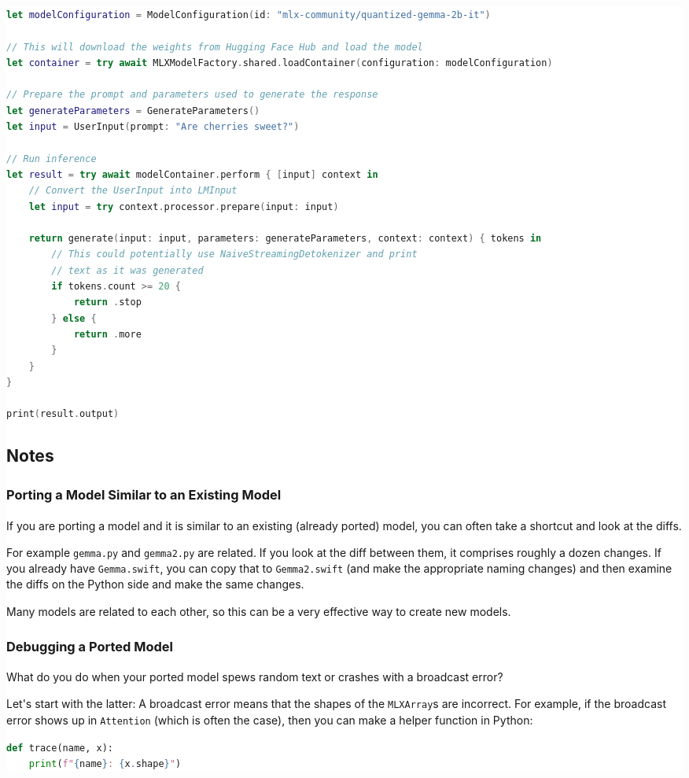 ```swift
let modelConfiguration = ModelConfiguration(id: "mlx-community/quantized-gemma-2b-it")

// This will download the weights from Hugging Face Hub and load the model
let container = try await MLXModelFactory.shared.loadContainer(configuration: modelConfiguration)

// Prepare the prompt and parameters used to generate the response
let generateParameters = GenerateParameters()
let input = UserInput(prompt: "Are cherries sweet?")

// Run inference
let result = try await modelContainer.perform { [input] context in
    // Convert the UserInput into LMInput
    let input = try context.processor.prepare(input: input)

    return generate(input: input, parameters: generateParameters, context: context) { tokens in
        // This could potentially use NaiveStreamingDetokenizer and print
        // text as it was generated
        if tokens.count >= 20 {
            return .stop
        } else {
            return .more
        }
    }
}

print(result.output)
```

## Notes

### Porting a Model Similar to an Existing Model

If you are porting a model and it is similar to an existing (already ported) model, you can often take a shortcut and look at the diffs.

For example `gemma.py` and `gemma2.py` are related. If you look at the diff between them, it comprises roughly a dozen changes. If you already have `Gemma.swift`, you can copy that to `Gemma2.swift` (and make the appropriate naming changes) and then examine the diffs on the Python side and make the same changes.

Many models are related to each other, so this can be a very effective way to create new models.

### Debugging a Ported Model

What do you do when your ported model spews random text or crashes with a broadcast error?

Let's start with the latter: A broadcast error means that the shapes of the `MLXArray`s are incorrect. For example, if the broadcast error shows up in `Attention` (which is often the case), then you can make a helper function in Python:

```python
def trace(name, x):
    print(f"{name}: {x.shape}")
```
